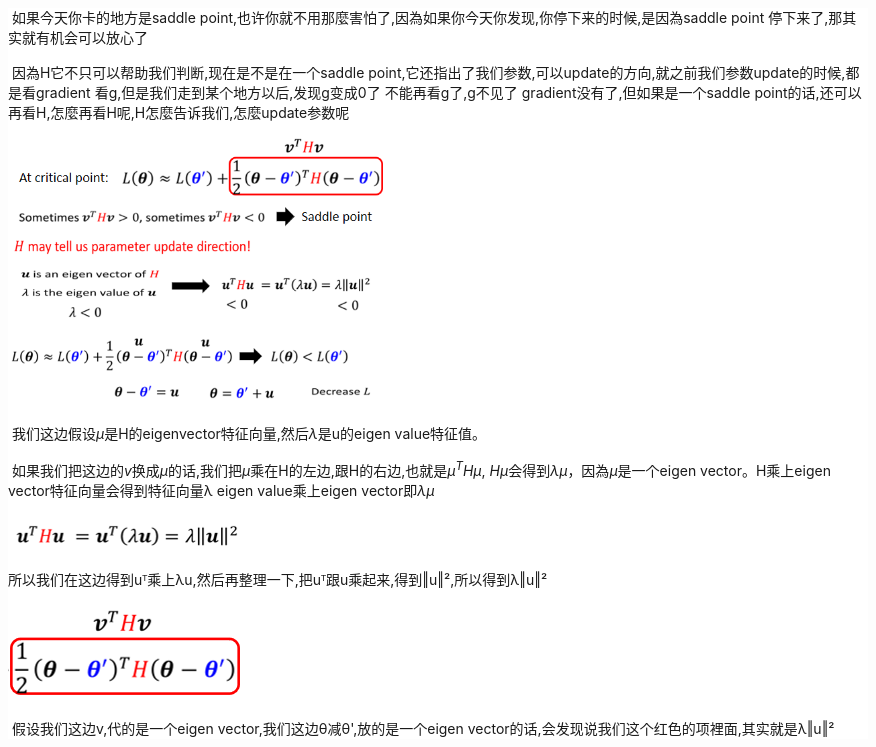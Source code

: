 ​	如果今天你卡的地方是saddle point,也许你就不用那麼害怕了,因為如果你今天你发现,你停下来的时候,是因為saddle point 停下来了,那其实就有机会可以放心了

​	因為H它不只可以帮助我们判断,现在是不是在一个saddle point,它还指出了我们参数,可以update的方向,就之前我们参数update的时候,都是看gradient 看g,但是我们走到某个地方以后,发现g变成0了 不能再看g了,g不见了 gradient没有了,但如果是一个saddle point的话,还可以再看H,怎麼再看H呢,H怎麼告诉我们,怎麼update参数呢

<img src="./images/image-20210314200048825.png" alt="image-20210314200048825" style="zoom: 67%;" />

​	我们这边假设$\mu$是H的eigenvector特征向量,然后$λ$是u的eigen value特征值。

​	如果我们把这边的$v$换成$\mu$的话,我们把$\mu$乘在H的左边,跟H的右边,也就是$\mu^TH\mu$,  $H\mu$会得到$λ\mu$，因為$\mu$是一个eigen vector。H乘上eigen vector特征向量会得到特征向量λ eigen value乘上eigen vector即$λ\mu$

![image-20210314201708726](./images/image-20210314201708726.png)

​	所以我们在这边得到uᵀ乘上λu,然后再整理一下,把uᵀ跟u乘起来,得到‖u‖²,所以得到λ‖u‖²

![image-20210314202136510](./images/image-20210314202136510.png)

​	假设我们这边v,代的是一个eigen vector,我们这边θ减θ',放的是一个eigen vector的话,会发现说我们这个红色的项裡面,其实就是λ‖u‖²
